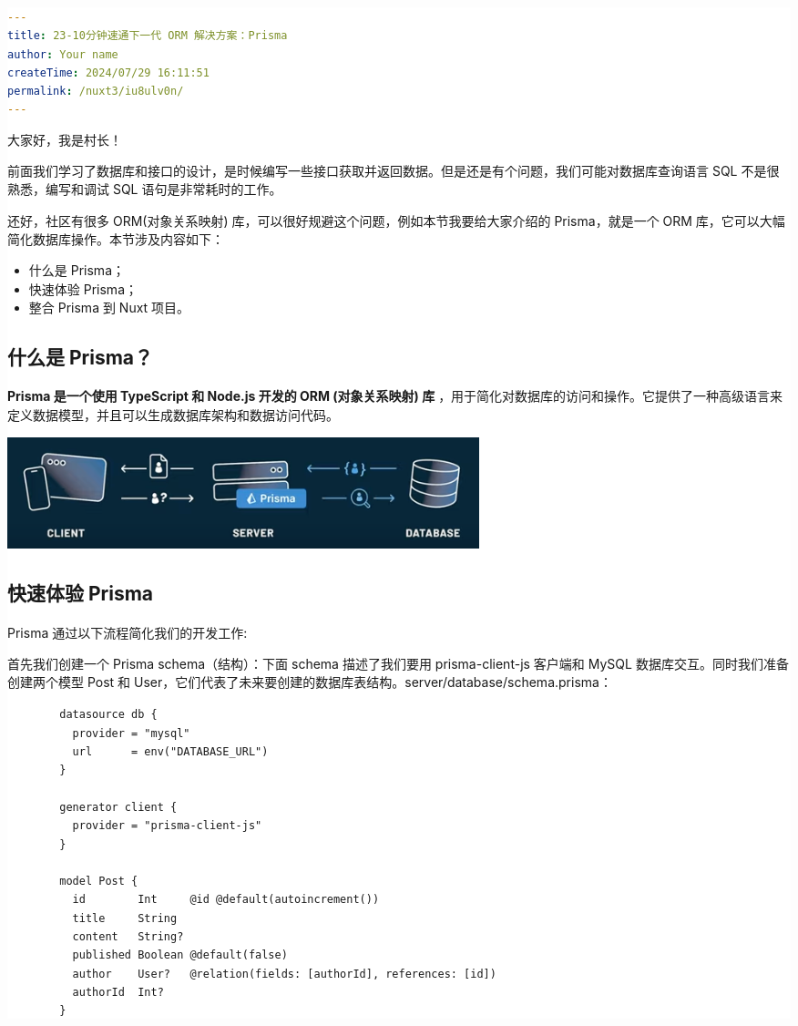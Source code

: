 ```yaml
---
title: 23-10分钟速通下一代 ORM 解决方案：Prisma
author: Your name
createTime: 2024/07/29 16:11:51
permalink: /nuxt3/iu8ulv0n/
---
```

大家好，我是村长！

前面我们学习了数据库和接口的设计，是时候编写一些接口获取并返回数据。但是还是有个问题，我们可能对数据库查询语言 SQL 不是很熟悉，编写和调试 SQL
语句是非常耗时的工作。

还好，社区有很多 ORM(对象关系映射) 库，可以很好规避这个问题，例如本节我要给大家介绍的 Prisma，就是一个 ORM
库，它可以大幅简化数据库操作。本节涉及内容如下：

  * 什么是 Prisma；
  * 快速体验 Prisma；
  * 整合 Prisma 到 Nuxt 项目。

## 什么是 Prisma？

**Prisma 是一个使用 TypeScript 和 Node.js 开发的 ORM (对象关系映射) 库**
，用于简化对数据库的访问和操作。它提供了一种高级语言来定义数据模型，并且可以生成数据库架构和数据访问代码。

![](/img/23/1.png)

## 快速体验 Prisma

Prisma 通过以下流程简化我们的开发工作:

首先我们创建一个 Prisma schema（结构）：下面 schema 描述了我们要用 prisma-client-js 客户端和 MySQL
数据库交互。同时我们准备创建两个模型 Post 和
User，它们代表了未来要创建的数据库表结构。server/database/schema.prisma：

    
    
            datasource db {
              provider = "mysql"
              url      = env("DATABASE_URL")
            }
    
            generator client {
              provider = "prisma-client-js"
            }
    
            model Post {
              id        Int     @id @default(autoincrement())
              title     String
              content   String?
              published Boolean @default(false)
              author    User?   @relation(fields: [authorId], references: [id])
              authorId  Int?
            }
    